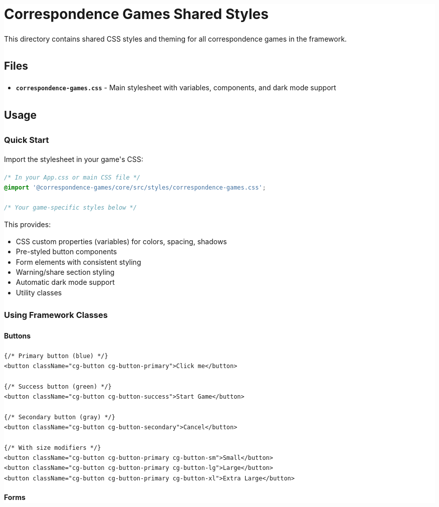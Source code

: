 # Correspondence Games Shared Styles

This directory contains shared CSS styles and theming for all correspondence games in the framework.

## Files

- **`correspondence-games.css`** - Main stylesheet with variables, components, and dark mode support

## Usage

### Quick Start

Import the stylesheet in your game's CSS:

```css
/* In your App.css or main CSS file */
@import '@correspondence-games/core/src/styles/correspondence-games.css';

/* Your game-specific styles below */
```

This provides:
- CSS custom properties (variables) for colors, spacing, shadows
- Pre-styled button components
- Form elements with consistent styling
- Warning/share section styling
- Automatic dark mode support
- Utility classes

### Using Framework Classes

#### Buttons

```tsx
{/* Primary button (blue) */}
<button className="cg-button cg-button-primary">Click me</button>

{/* Success button (green) */}
<button className="cg-button cg-button-success">Start Game</button>

{/* Secondary button (gray) */}
<button className="cg-button cg-button-secondary">Cancel</button>

{/* With size modifiers */}
<button className="cg-button cg-button-primary cg-button-sm">Small</button>
<button className="cg-button cg-button-primary cg-button-lg">Large</button>
<button className="cg-button cg-button-primary cg-button-xl">Extra Large</button>
```

#### Forms
